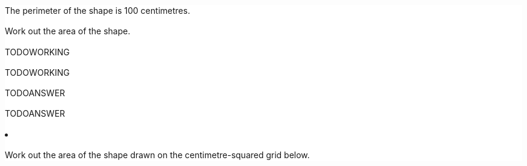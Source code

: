 The perimeter of the shape is $100 \ \text{centimetres}$.

Work out the area of the shape.

</div>
<div class='workings'>
<div class='working'>

TODOWORKING

</div>
<div class='working'>

TODOWORKING

</div>
</div>
<div class='answers'>
<div class='answer'>

TODOANSWER

</div>
<div class='answer'>

TODOANSWER

</div>
</div>

</div>
</li>
<li>
<div class='question_envelope rag_red subquestion'>
<div class='topics'>
<ul>
</ul>
</div>
<div class='question subquestion'>

Work out the area of the shape drawn on the centimetre-squared grid below.
